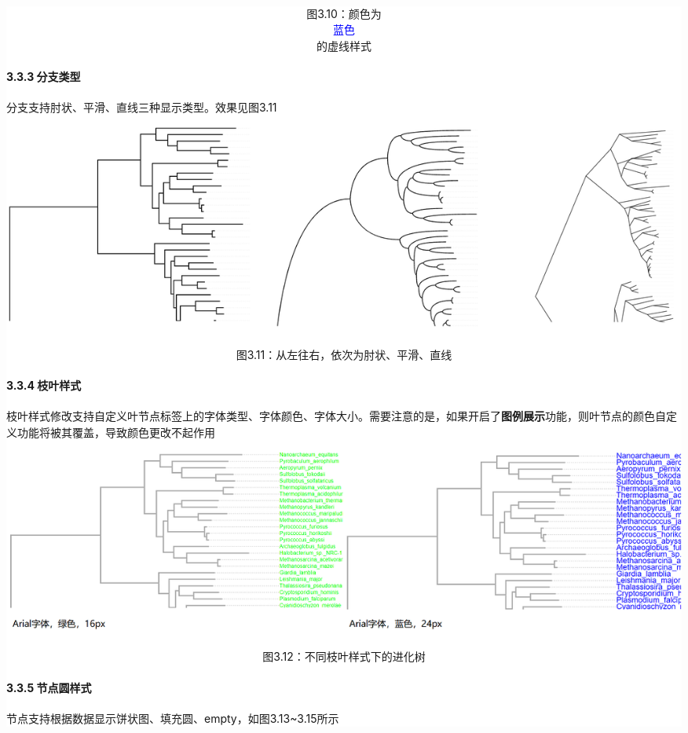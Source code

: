 <div style="text-align:center">图3.10：颜色为<div style="color:blue">蓝色</div>的虚线样式</div>

#### 3.3.3 分支类型

分支支持肘状、平滑、直线三种显示类型。效果见图3.11

![](../public/imgs/elbow_smooth_line.png)

<div style="text-align:center">图3.11：从左往右，依次为肘状、平滑、直线</div>

#### 3.3.4 枝叶样式

枝叶样式修改支持自定义叶节点标签上的字体类型、字体颜色、字体大小。需要注意的是，如果开启了**图例展示**功能，则叶节点的颜色自定义功能将被其覆盖，导致颜色更改不起作用

![](../public/imgs/leaf_style_with_different_size_color.png)

<div style="text-align:center">图3.12：不同枝叶样式下的进化树</div>

#### 3.3.5 节点圆样式

节点支持根据数据显示饼状图、填充圆、empty，如图3.13~3.15所示
